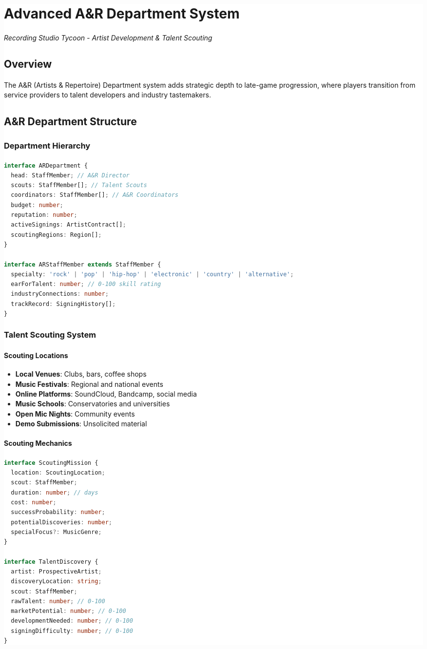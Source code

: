 # Advanced A&R Department System
*Recording Studio Tycoon - Artist Development & Talent Scouting*

## Overview
The A&R (Artists & Repertoire) Department system adds strategic depth to late-game progression, where players transition from service providers to talent developers and industry tastemakers.

## A&R Department Structure

### Department Hierarchy
```typescript
interface ARDepartment {
  head: StaffMember; // A&R Director
  scouts: StaffMember[]; // Talent Scouts
  coordinators: StaffMember[]; // A&R Coordinators
  budget: number;
  reputation: number;
  activeSignings: ArtistContract[];
  scoutingRegions: Region[];
}

interface ARStaffMember extends StaffMember {
  specialty: 'rock' | 'pop' | 'hip-hop' | 'electronic' | 'country' | 'alternative';
  earForTalent: number; // 0-100 skill rating
  industryConnections: number;
  trackRecord: SigningHistory[];
}
```

### Talent Scouting System

#### Scouting Locations
- **Local Venues**: Clubs, bars, coffee shops
- **Music Festivals**: Regional and national events
- **Online Platforms**: SoundCloud, Bandcamp, social media
- **Music Schools**: Conservatories and universities
- **Open Mic Nights**: Community events
- **Demo Submissions**: Unsolicited material

#### Scouting Mechanics
```typescript
interface ScoutingMission {
  location: ScoutingLocation;
  scout: StaffMember;
  duration: number; // days
  cost: number;
  successProbability: number;
  potentialDiscoveries: number;
  specialFocus?: MusicGenre;
}

interface TalentDiscovery {
  artist: ProspectiveArtist;
  discoveryLocation: string;
  scout: StaffMember;
  rawTalent: number; // 0-100
  marketPotential: number; // 0-100
  developmentNeeded: number; // 0-100
  signingDifficulty: number; // 0-100
}
```